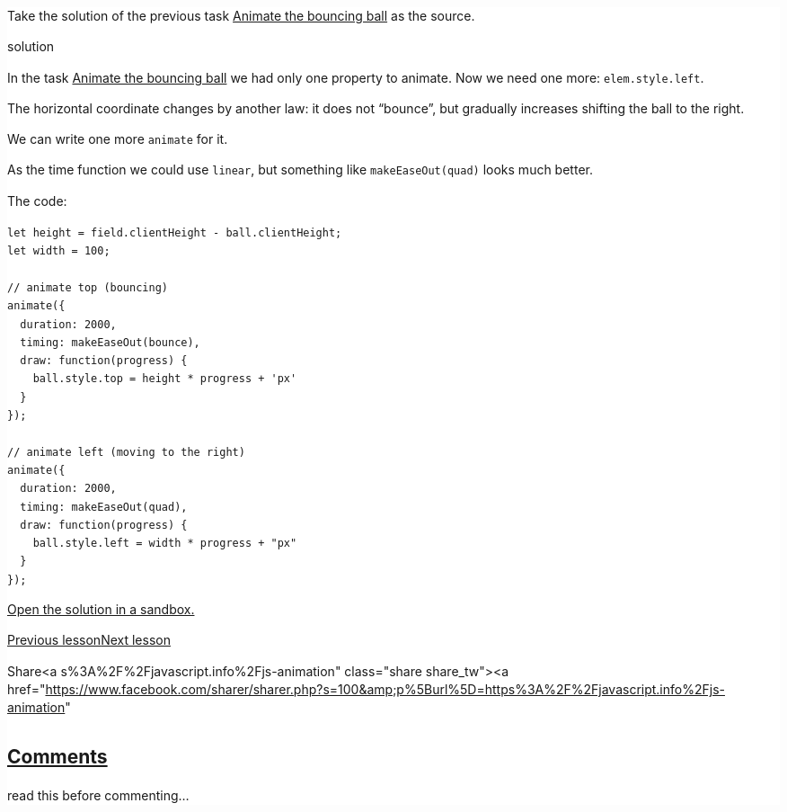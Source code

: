 Take the solution of the previous task [Animate the bouncing ball](task/animate-ball.html) as the source.

solution

In the task [Animate the bouncing ball](task/animate-ball.html) we had only one property to animate. Now we need one more: `elem.style.left`.

The horizontal coordinate changes by another law: it does not “bounce”, but gradually increases shifting the ball to the right.

We can write one more `animate` for it.

As the time function we could use `linear`, but something like `makeEaseOut(quad)` looks much better.

The code:

    let height = field.clientHeight - ball.clientHeight;
    let width = 100;

    // animate top (bouncing)
    animate({
      duration: 2000,
      timing: makeEaseOut(bounce),
      draw: function(progress) {
        ball.style.top = height * progress + 'px'
      }
    });

    // animate left (moving to the right)
    animate({
      duration: 2000,
      timing: makeEaseOut(quad),
      draw: function(progress) {
        ball.style.left = width * progress + "px"
      }
    });

[Open the solution in a sandbox.](https://plnkr.co/edit/rnGU4RsR71ShA8kE?p=preview)

<a href="css-animations.html" class="page__nav page__nav_prev"><span class="page__nav-text"><span class="page__nav-text-shortcut"></span></span><span class="page__nav-text-alternate">Previous lesson</span></a><a href="web-components.html" class="page__nav page__nav_next"><span class="page__nav-text"><span class="page__nav-text-shortcut"></span></span><span class="page__nav-text-alternate">Next lesson</span></a>

<span class="share-icons__title">Share</span><a s%3A%2F%2Fjavascript.info%2Fjs-animation" class="share share_tw"></a><a href="https://www.facebook.com/sharer/sharer.php?s=100&amp;p%5Burl%5D=https%3A%2F%2Fjavascript.info%2Fjs-animation" </a>

<a href="tutorial/map.html" class="map">

## <a href="js-animation.html#comments" id="comments">Comments</a>

<span class="comments__read-before-link">read this before commenting…</span>
